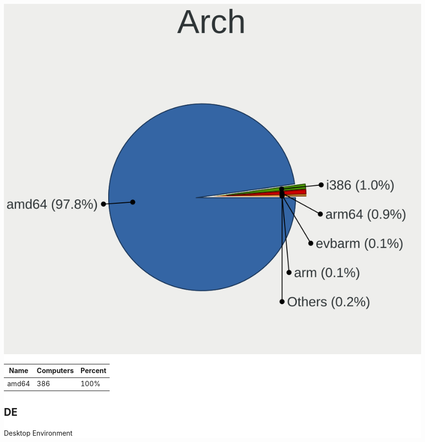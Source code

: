 ![Arch](./All/images/pie_chart_bsd/os_arch.svg)


| Name  | Computers | Percent |
|-------|-----------|---------|
| amd64 | 386       | 100%    |

DE
--

Desktop Environment
